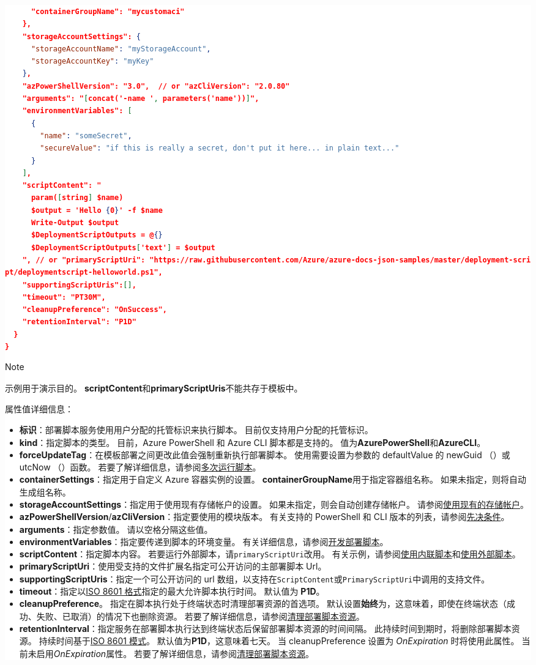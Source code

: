 ```json
      "containerGroupName": "mycustomaci"
    },
    "storageAccountSettings": {
      "storageAccountName": "myStorageAccount",
      "storageAccountKey": "myKey"
    },
    "azPowerShellVersion": "3.0",  // or "azCliVersion": "2.0.80"
    "arguments": "[concat('-name ', parameters('name'))]",
    "environmentVariables": [
      {
        "name": "someSecret",
        "secureValue": "if this is really a secret, don't put it here... in plain text..."
      }
    ],
    "scriptContent": "
      param([string] $name)
      $output = 'Hello {0}' -f $name
      Write-Output $output
      $DeploymentScriptOutputs = @{}
      $DeploymentScriptOutputs['text'] = $output
    ", // or "primaryScriptUri": "https://raw.githubusercontent.com/Azure/azure-docs-json-samples/master/deployment-script/deploymentscript-helloworld.ps1",
    "supportingScriptUris":[],
    "timeout": "PT30M",
    "cleanupPreference": "OnSuccess",
    "retentionInterval": "P1D"
  }
}
```

> [!NOTE]
> 示例用于演示目的。  **scriptContent**和**primaryScriptUris**不能共存于模板中。

属性值详细信息：

- **标识**：部署脚本服务使用用户分配的托管标识来执行脚本。 目前仅支持用户分配的托管标识。
- **kind**：指定脚本的类型。 目前，Azure PowerShell 和 Azure CLI 脚本都是支持的。 值为**AzurePowerShell**和**AzureCLI**。
- **forceUpdateTag**：在模板部署之间更改此值会强制重新执行部署脚本。 使用需要设置为参数的 defaultValue 的 newGuid （）或 utcNow （）函数。 若要了解详细信息，请参阅[多次运行脚本](#run-script-more-than-once)。
- **containerSettings**：指定用于自定义 Azure 容器实例的设置。  **containerGroupName**用于指定容器组名称。  如果未指定，则将自动生成组名称。
- **storageAccountSettings**：指定用于使用现有存储帐户的设置。 如果未指定，则会自动创建存储帐户。 请参阅[使用现有的存储帐户](#use-an-existing-storage-account)。
- **azPowerShellVersion**/**azCliVersion**：指定要使用的模块版本。 有关支持的 PowerShell 和 CLI 版本的列表，请参阅[先决条件](#prerequisites)。
- **arguments**：指定参数值。 请以空格分隔这些值。
- **environmentVariables**：指定要传递到脚本的环境变量。 有关详细信息，请参阅[开发部署脚本](#develop-deployment-scripts)。
- **scriptContent**：指定脚本内容。 若要运行外部脚本，请`primaryScriptUri`改用。 有关示例，请参阅[使用内联脚本](#use-inline-scripts)和[使用外部脚本](#use-external-scripts)。
- **primaryScriptUri**：使用受支持的文件扩展名指定可公开访问的主部署脚本 Url。
- **supportingScriptUris**：指定一个可公开访问的 url 数组，以支持在`ScriptContent`或`PrimaryScriptUri`中调用的支持文件。
- **timeout**：指定以[ISO 8601 格式](https://en.wikipedia.org/wiki/ISO_8601)指定的最大允许脚本执行时间。 默认值为 **P1D**。
- **cleanupPreference**。 指定在脚本执行处于终端状态时清理部署资源的首选项。 默认设置**始终**为，这意味着，即使在终端状态（成功、失败、已取消）的情况下也删除资源。 若要了解详细信息，请参阅[清理部署脚本资源](#clean-up-deployment-script-resources)。
- **retentionInterval**：指定服务在部署脚本执行达到终端状态后保留部署脚本资源的时间间隔。 此持续时间到期时，将删除部署脚本资源。 持续时间基于[ISO 8601 模式](https://en.wikipedia.org/wiki/ISO_8601)。 默认值为**P1D**，这意味着七天。 当 cleanupPreference 设置为 *OnExpiration* 时将使用此属性。 当前未启用*OnExpiration*属性。 若要了解详细信息，请参阅[清理部署脚本资源](#clean-up-deployment-script-resources)。
